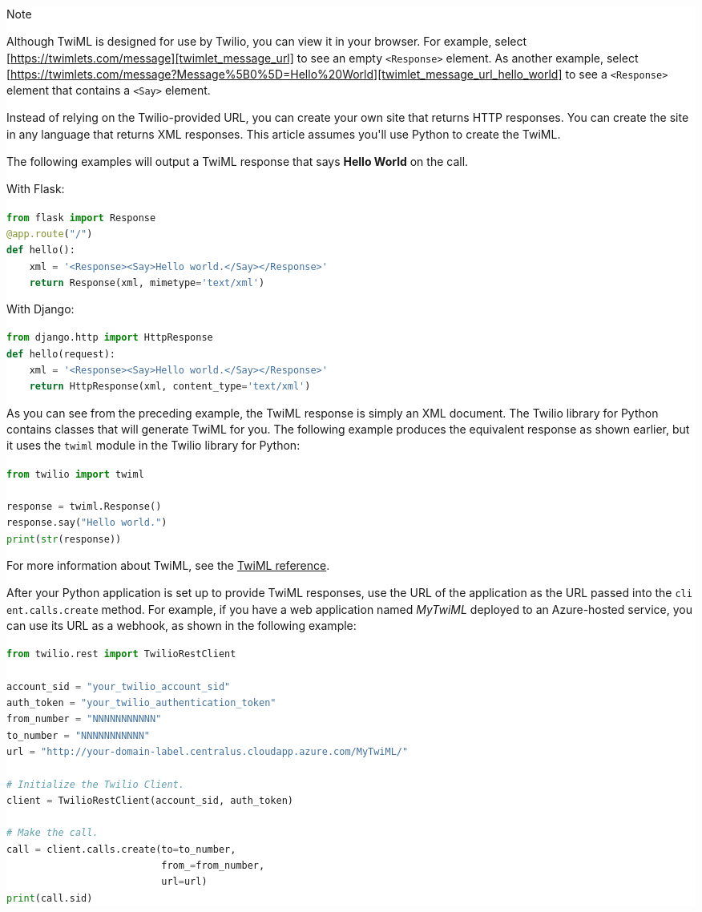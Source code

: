 > [!NOTE]
> Although TwiML is designed for use by Twilio, you can view it in your browser. For example, select [https://twimlets.com/message][twimlet_message_url] to see an empty `<Response>` element. As another example, select [https://twimlets.com/message?Message%5B0%5D=Hello%20World][twimlet_message_url_hello_world] to see a `<Response>` element that contains a `<Say>` element.

Instead of relying on the Twilio-provided URL, you can create your own site that returns HTTP responses. You can create the site in any language that returns XML responses. This article assumes you'll use Python to create the TwiML.

The following examples will output a TwiML response that says **Hello World** on the call.

With Flask:

```python
from flask import Response
@app.route("/")
def hello():
    xml = '<Response><Say>Hello world.</Say></Response>'
    return Response(xml, mimetype='text/xml')
```

With Django:

```python
from django.http import HttpResponse
def hello(request):
    xml = '<Response><Say>Hello world.</Say></Response>'
    return HttpResponse(xml, content_type='text/xml')
```

As you can see from the preceding example, the TwiML response is simply an XML document. The Twilio library for Python contains classes that will generate TwiML for you. The following example produces the equivalent response as shown earlier, but it uses the `twiml` module in the Twilio library for Python:

```python
from twilio import twiml

response = twiml.Response()
response.say("Hello world.")
print(str(response))
```

For more information about TwiML, see the [TwiML reference][twiml_reference].

After your Python application is set up to provide TwiML responses, use the URL of the application as the URL passed into the `client.calls.create`  method. For example, if you have a web application named *MyTwiML* deployed to an Azure-hosted service, you can use its URL as a webhook, as shown in the following example:

```python
from twilio.rest import TwilioRestClient

account_sid = "your_twilio_account_sid"
auth_token = "your_twilio_authentication_token"
from_number = "NNNNNNNNNNN"
to_number = "NNNNNNNNNNN"
url = "http://your-domain-label.centralus.cloudapp.azure.com/MyTwiML/"

# Initialize the Twilio Client.
client = TwilioRestClient(account_sid, auth_token)

# Make the call.
call = client.calls.create(to=to_number,
                           from_=from_number,
                           url=url)
print(call.sid)
```


[special_offer]: https://ahoy.twilio.com/azure
[twilio_python]: https://github.com/twilio/twilio-python
[twilio_lib_docs]: https://www.twilio.com/docs/libraries/python
[twilio_github_readme]: https://github.com/twilio/twilio-python/blob/master/README.md
[twimlet_message_url]: https://twimlets.com/message
[twimlet_message_url_hello_world]: https://twimlets.com/message?Message%5B0%5D=Hello%20World
[twiml_reference]: https://www.twilio.com/docs/api/twiml
[twilio_pricing]: https://www.twilio.com/pricing
[twilio_libraries]: https://www.twilio.com/docs/libraries
[twiml]: https://www.twilio.com/docs/api/twiml
[twilio_api]: https://www.twilio.com/api
[try_twilio]: https://www.twilio.com/try-twilio
[twilio_console]:  https://www.twilio.com/console
[twilio_security_guidelines]: https://www.twilio.com/docs/security
[twilio_howtos]: https://www.twilio.com/docs/all
[twilio_on_github]: https://github.com/twilio
[twilio_support]: https://www.twilio.com/help/contact
[twilio_quickstarts]: https://www.twilio.com/docs/quickstart
[azure_ips]: ./virtual-network/virtual-network-public-ip-address.md
[azure_vm_setup]: ./virtual-machines/linux/quick-create-portal.md
[azure_nsg]: ./virtual-network/manage-network-security-group.md